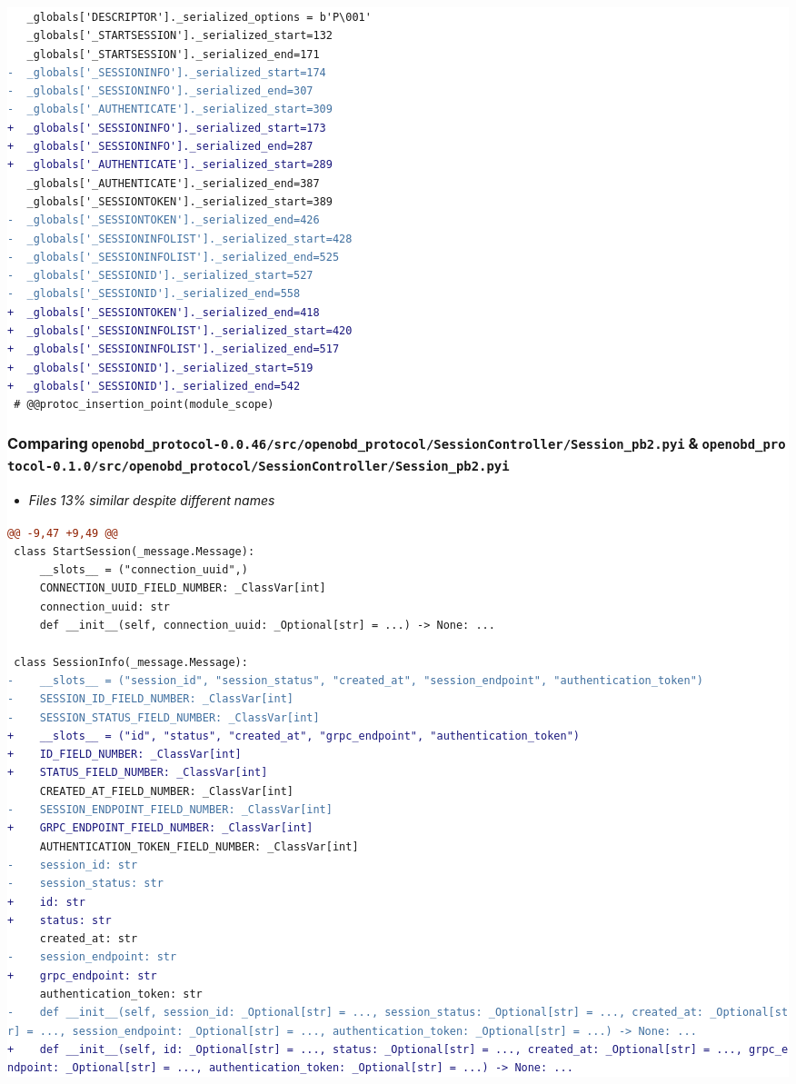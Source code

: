```diff
   _globals['DESCRIPTOR']._serialized_options = b'P\001'
   _globals['_STARTSESSION']._serialized_start=132
   _globals['_STARTSESSION']._serialized_end=171
-  _globals['_SESSIONINFO']._serialized_start=174
-  _globals['_SESSIONINFO']._serialized_end=307
-  _globals['_AUTHENTICATE']._serialized_start=309
+  _globals['_SESSIONINFO']._serialized_start=173
+  _globals['_SESSIONINFO']._serialized_end=287
+  _globals['_AUTHENTICATE']._serialized_start=289
   _globals['_AUTHENTICATE']._serialized_end=387
   _globals['_SESSIONTOKEN']._serialized_start=389
-  _globals['_SESSIONTOKEN']._serialized_end=426
-  _globals['_SESSIONINFOLIST']._serialized_start=428
-  _globals['_SESSIONINFOLIST']._serialized_end=525
-  _globals['_SESSIONID']._serialized_start=527
-  _globals['_SESSIONID']._serialized_end=558
+  _globals['_SESSIONTOKEN']._serialized_end=418
+  _globals['_SESSIONINFOLIST']._serialized_start=420
+  _globals['_SESSIONINFOLIST']._serialized_end=517
+  _globals['_SESSIONID']._serialized_start=519
+  _globals['_SESSIONID']._serialized_end=542
 # @@protoc_insertion_point(module_scope)
```

### Comparing `openobd_protocol-0.0.46/src/openobd_protocol/SessionController/Session_pb2.pyi` & `openobd_protocol-0.1.0/src/openobd_protocol/SessionController/Session_pb2.pyi`

 * *Files 13% similar despite different names*

```diff
@@ -9,47 +9,49 @@
 class StartSession(_message.Message):
     __slots__ = ("connection_uuid",)
     CONNECTION_UUID_FIELD_NUMBER: _ClassVar[int]
     connection_uuid: str
     def __init__(self, connection_uuid: _Optional[str] = ...) -> None: ...
 
 class SessionInfo(_message.Message):
-    __slots__ = ("session_id", "session_status", "created_at", "session_endpoint", "authentication_token")
-    SESSION_ID_FIELD_NUMBER: _ClassVar[int]
-    SESSION_STATUS_FIELD_NUMBER: _ClassVar[int]
+    __slots__ = ("id", "status", "created_at", "grpc_endpoint", "authentication_token")
+    ID_FIELD_NUMBER: _ClassVar[int]
+    STATUS_FIELD_NUMBER: _ClassVar[int]
     CREATED_AT_FIELD_NUMBER: _ClassVar[int]
-    SESSION_ENDPOINT_FIELD_NUMBER: _ClassVar[int]
+    GRPC_ENDPOINT_FIELD_NUMBER: _ClassVar[int]
     AUTHENTICATION_TOKEN_FIELD_NUMBER: _ClassVar[int]
-    session_id: str
-    session_status: str
+    id: str
+    status: str
     created_at: str
-    session_endpoint: str
+    grpc_endpoint: str
     authentication_token: str
-    def __init__(self, session_id: _Optional[str] = ..., session_status: _Optional[str] = ..., created_at: _Optional[str] = ..., session_endpoint: _Optional[str] = ..., authentication_token: _Optional[str] = ...) -> None: ...
+    def __init__(self, id: _Optional[str] = ..., status: _Optional[str] = ..., created_at: _Optional[str] = ..., grpc_endpoint: _Optional[str] = ..., authentication_token: _Optional[str] = ...) -> None: ...
```